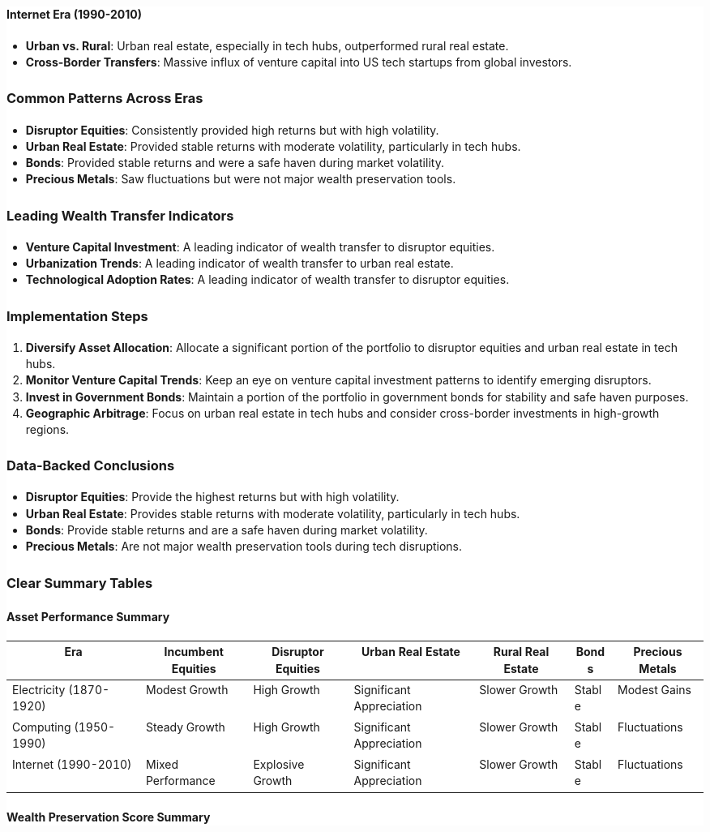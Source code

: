 #### Internet Era (1990-2010)

- **Urban vs. Rural**: Urban real estate, especially in tech hubs, outperformed rural real estate.
- **Cross-Border Transfers**: Massive influx of venture capital into US tech startups from global investors.

### Common Patterns Across Eras

- **Disruptor Equities**: Consistently provided high returns but with high volatility.
- **Urban Real Estate**: Provided stable returns with moderate volatility, particularly in tech hubs.
- **Bonds**: Provided stable returns and were a safe haven during market volatility.
- **Precious Metals**: Saw fluctuations but were not major wealth preservation tools.

### Leading Wealth Transfer Indicators

- **Venture Capital Investment**: A leading indicator of wealth transfer to disruptor equities.
- **Urbanization Trends**: A leading indicator of wealth transfer to urban real estate.
- **Technological Adoption Rates**: A leading indicator of wealth transfer to disruptor equities.

### Implementation Steps

1. **Diversify Asset Allocation**: Allocate a significant portion of the portfolio to disruptor equities and urban real estate in tech hubs.
2. **Monitor Venture Capital Trends**: Keep an eye on venture capital investment patterns to identify emerging disruptors.
3. **Invest in Government Bonds**: Maintain a portion of the portfolio in government bonds for stability and safe haven purposes.
4. **Geographic Arbitrage**: Focus on urban real estate in tech hubs and consider cross-border investments in high-growth regions.

### Data-Backed Conclusions

- **Disruptor Equities**: Provide the highest returns but with high volatility.
- **Urban Real Estate**: Provides stable returns with moderate volatility, particularly in tech hubs.
- **Bonds**: Provide stable returns and are a safe haven during market volatility.
- **Precious Metals**: Are not major wealth preservation tools during tech disruptions.

### Clear Summary Tables

#### Asset Performance Summary

| Era                | Incumbent Equities | Disruptor Equities | Urban Real Estate | Rural Real Estate | Bonds | Precious Metals |
|--------------------|---------------------|---------------------|--------------------|--------------------|-------|------------------|
| Electricity (1870-1920) | Modest Growth       | High Growth         | Significant Appreciation | Slower Growth     | Stable| Modest Gains       |
| Computing (1950-1990)  | Steady Growth       | High Growth         | Significant Appreciation | Slower Growth     | Stable| Fluctuations       |
| Internet (1990-2010)   | Mixed Performance  | Explosive Growth    | Significant Appreciation | Slower Growth     | Stable| Fluctuations       |

#### Wealth Preservation Score Summary
